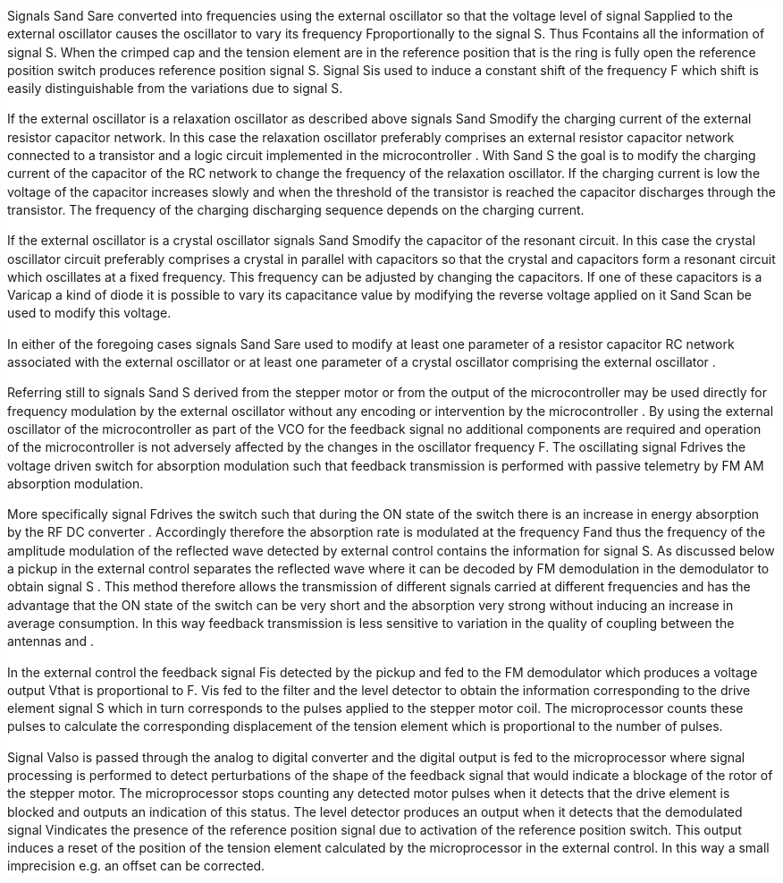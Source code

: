Signals Sand Sare converted into frequencies using the external oscillator so that the voltage level of signal Sapplied to the external oscillator causes the oscillator to vary its frequency Fproportionally to the signal S. Thus Fcontains all the information of signal S. When the crimped cap and the tension element are in the reference position that is the ring is fully open the reference position switch produces reference position signal S. Signal Sis used to induce a constant shift of the frequency F which shift is easily distinguishable from the variations due to signal S.

If the external oscillator is a relaxation oscillator as described above signals Sand Smodify the charging current of the external resistor capacitor network. In this case the relaxation oscillator preferably comprises an external resistor capacitor network connected to a transistor and a logic circuit implemented in the microcontroller . With Sand S the goal is to modify the charging current of the capacitor of the RC network to change the frequency of the relaxation oscillator. If the charging current is low the voltage of the capacitor increases slowly and when the threshold of the transistor is reached the capacitor discharges through the transistor. The frequency of the charging discharging sequence depends on the charging current.

If the external oscillator is a crystal oscillator signals Sand Smodify the capacitor of the resonant circuit. In this case the crystal oscillator circuit preferably comprises a crystal in parallel with capacitors so that the crystal and capacitors form a resonant circuit which oscillates at a fixed frequency. This frequency can be adjusted by changing the capacitors. If one of these capacitors is a Varicap a kind of diode it is possible to vary its capacitance value by modifying the reverse voltage applied on it Sand Scan be used to modify this voltage.

In either of the foregoing cases signals Sand Sare used to modify at least one parameter of a resistor capacitor RC network associated with the external oscillator or at least one parameter of a crystal oscillator comprising the external oscillator .

Referring still to signals Sand S derived from the stepper motor or from the output of the microcontroller may be used directly for frequency modulation by the external oscillator without any encoding or intervention by the microcontroller . By using the external oscillator of the microcontroller as part of the VCO for the feedback signal no additional components are required and operation of the microcontroller is not adversely affected by the changes in the oscillator frequency F. The oscillating signal Fdrives the voltage driven switch for absorption modulation such that feedback transmission is performed with passive telemetry by FM AM absorption modulation.

More specifically signal Fdrives the switch such that during the ON state of the switch there is an increase in energy absorption by the RF DC converter . Accordingly therefore the absorption rate is modulated at the frequency Fand thus the frequency of the amplitude modulation of the reflected wave detected by external control contains the information for signal S. As discussed below a pickup in the external control separates the reflected wave where it can be decoded by FM demodulation in the demodulator to obtain signal S . This method therefore allows the transmission of different signals carried at different frequencies and has the advantage that the ON state of the switch can be very short and the absorption very strong without inducing an increase in average consumption. In this way feedback transmission is less sensitive to variation in the quality of coupling between the antennas and .

In the external control the feedback signal Fis detected by the pickup and fed to the FM demodulator which produces a voltage output Vthat is proportional to F. Vis fed to the filter and the level detector to obtain the information corresponding to the drive element signal S which in turn corresponds to the pulses applied to the stepper motor coil. The microprocessor counts these pulses to calculate the corresponding displacement of the tension element which is proportional to the number of pulses.

Signal Valso is passed through the analog to digital converter and the digital output is fed to the microprocessor where signal processing is performed to detect perturbations of the shape of the feedback signal that would indicate a blockage of the rotor of the stepper motor. The microprocessor stops counting any detected motor pulses when it detects that the drive element is blocked and outputs an indication of this status. The level detector produces an output when it detects that the demodulated signal Vindicates the presence of the reference position signal due to activation of the reference position switch. This output induces a reset of the position of the tension element calculated by the microprocessor in the external control. In this way a small imprecision e.g. an offset can be corrected.
